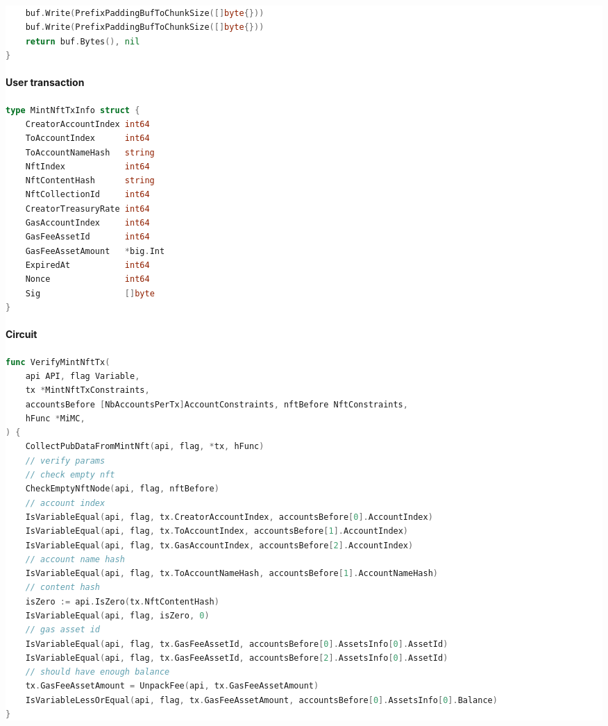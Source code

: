 ```go
	buf.Write(PrefixPaddingBufToChunkSize([]byte{}))
	buf.Write(PrefixPaddingBufToChunkSize([]byte{}))
	return buf.Bytes(), nil
}
```

#### User transaction

```go
type MintNftTxInfo struct {
	CreatorAccountIndex int64
	ToAccountIndex      int64
	ToAccountNameHash   string
	NftIndex            int64
	NftContentHash      string
	NftCollectionId     int64
	CreatorTreasuryRate int64
	GasAccountIndex     int64
	GasFeeAssetId       int64
	GasFeeAssetAmount   *big.Int
	ExpiredAt           int64
	Nonce               int64
	Sig                 []byte
}
```

#### Circuit

```go
func VerifyMintNftTx(
	api API, flag Variable,
	tx *MintNftTxConstraints,
	accountsBefore [NbAccountsPerTx]AccountConstraints, nftBefore NftConstraints,
	hFunc *MiMC,
) {
	CollectPubDataFromMintNft(api, flag, *tx, hFunc)
	// verify params
	// check empty nft
	CheckEmptyNftNode(api, flag, nftBefore)
	// account index
	IsVariableEqual(api, flag, tx.CreatorAccountIndex, accountsBefore[0].AccountIndex)
	IsVariableEqual(api, flag, tx.ToAccountIndex, accountsBefore[1].AccountIndex)
	IsVariableEqual(api, flag, tx.GasAccountIndex, accountsBefore[2].AccountIndex)
	// account name hash
	IsVariableEqual(api, flag, tx.ToAccountNameHash, accountsBefore[1].AccountNameHash)
	// content hash
	isZero := api.IsZero(tx.NftContentHash)
	IsVariableEqual(api, flag, isZero, 0)
	// gas asset id
	IsVariableEqual(api, flag, tx.GasFeeAssetId, accountsBefore[0].AssetsInfo[0].AssetId)
	IsVariableEqual(api, flag, tx.GasFeeAssetId, accountsBefore[2].AssetsInfo[0].AssetId)
	// should have enough balance
	tx.GasFeeAssetAmount = UnpackFee(api, tx.GasFeeAssetAmount)
	IsVariableLessOrEqual(api, flag, tx.GasFeeAssetAmount, accountsBefore[0].AssetsInfo[0].Balance)
}
```
